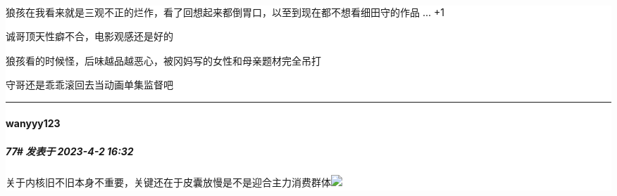 狼孩在我看来就是三观不正的烂作，看了回想起来都倒胃口，以至到现在都不想看细田守的作品 ...</blockquote>
+1

诚哥顶天性癖不合，电影观感还是好的

狼孩看的时候怪，后味越品越恶心，被冈妈写的女性和母亲题材完全吊打

守哥还是乖乖滚回去当动画单集监督吧


*****

####  wanyyy123  
##### 77#       发表于 2023-4-2 16:32

关于内核旧不旧本身不重要，关键还在于皮囊放慢是不是迎合主力消费群体<img src="https://static.saraba1st.com/image/smiley/face2017/227.gif" referrerpolicy="no-referrer">

